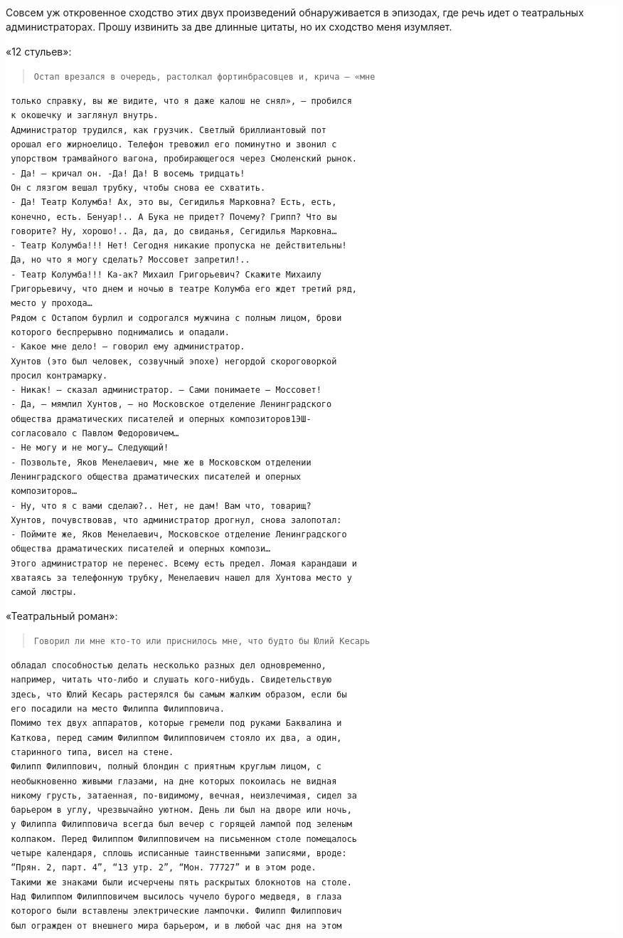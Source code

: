    Совсем уж откровенное сходство этих двух произведений обнаруживается в
   эпизодах, где речь идет о театральных администраторах. Прошу извинить за две длинные цитаты, но их сходство меня изумляет. 
   
   «12 стульев»:

>     Остап врезался в очередь, растолкал фортинбрасовцев и, крича — «мне
     только справку, вы же видите, что я даже калош не снял», — пробился
     к окошечку и заглянул внутрь.
     Администратор трудился, как грузчик. Светлый бриллиантовый пот
     орошал его жирноелицо. Телефон тревожил его поминутно и звонил с
     упорством трамвайного вагона, пробирающегося через Смоленский рынок.
     - Да! — кричал он. -Да! Да! В восемь тридцать!
     Он с лязгом вешал трубку, чтобы снова ее схватить.
     - Да! Театр Колумба! Ах, это вы, Сегидилья Марковна? Есть, есть,
     конечно, есть. Бенуар!.. А Бука не придет? Почему? Грипп? Что вы
     говорите? Ну, хорошо!.. Да, да, до свиданья, Сегидилья Марковна…
     - Театр Колумба!!! Нет! Сегодня никакие пропуска не действительны!
     Да, но что я могу сделать? Моссовет запретил!..
     - Театр Колумба!!! Ка-ак? Михаил Григорьевич? Скажите Михаилу
     Григорьевичу, что днем и ночью в театре Колумба его ждет третий ряд,
     место у прохода…
     Рядом с Остапом бурлил и содрогался мужчина с полным лицом, брови
     которого беспрерывно поднимались и опадали.
     - Какое мне дело! — говорил ему администратор.
     Хунтов (это был человек, созвучный эпохе) негордой скороговоркой
     просил контрамарку.
     - Никак! — сказал администратор. — Сами понимаете — Моссовет!
     - Да, — мямлил Хунтов, — но Московское отделение Ленинградского
     общества драматических писателей и оперных композиторов1ЭШ-
     согласовало с Павлом Федоровичем…
     - Не могу и не могу… Следующий!
     - Позвольте, Яков Менелаевич, мне же в Московском отделении
     Ленинградского общества драматических писателей и оперных
     композиторов…
     - Ну, что я с вами сделаю?.. Нет, не дам! Вам что, товарищ?
     Хунтов, почувствовав, что администратор дрогнул, снова залопотал:
     - Поймите же, Яков Менелаевич, Московское отделение Ленинградского
     общества драматических писателей и оперных компози…
     Этого администратор не перенес. Всему есть предел. Ломая карандаши и
     хватаясь за телефонную трубку, Менелаевич нашел для Хунтова место у
     самой люстры.

   «Театральный роман»:

>     Говорил ли мне кто-то или приснилось мне, что будто бы Юлий Кесарь
     обладал способностью делать несколько разных дел одновременно,
     например, читать что-либо и слушать кого-нибудь. Свидетельствую
     здесь, что Юлий Кесарь растерялся бы самым жалким образом, если бы
     его посадили на место Филиппа Филипповича.
     Помимо тех двух аппаратов, которые гремели под руками Баквалина и
     Каткова, перед самим Филиппом Филипповичем стояло их два, а один,
     старинного типа, висел на стене.
     Филипп Филиппович, полный блондин с приятным круглым лицом, с
     необыкновенно живыми глазами, на дне которых покоилась не видная
     никому грусть, затаенная, по-видимому, вечная, неизлечимая, сидел за
     барьером в углу, чрезвычайно уютном. День ли был на дворе или ночь,
     у Филиппа Филипповича всегда был вечер с горящей лампой под зеленым
     колпаком. Перед Филиппом Филипповичем на письменном столе помещалось
     четыре календаря, сплошь исписанные таинственными записями, вроде:
     “Прян. 2, парт. 4”, “13 утр. 2”, “Мон. 77727” и в этом роде.
     Такими же знаками были исчерчены пять раскрытых блокнотов на столе.
     Над Филиппом Филипповичем высилось чучело бурого медведя, в глаза
     которого были вставлены электрические лампочки. Филипп Филиппович
     был огражден от внешнего мира барьером, и в любой час дня на этом